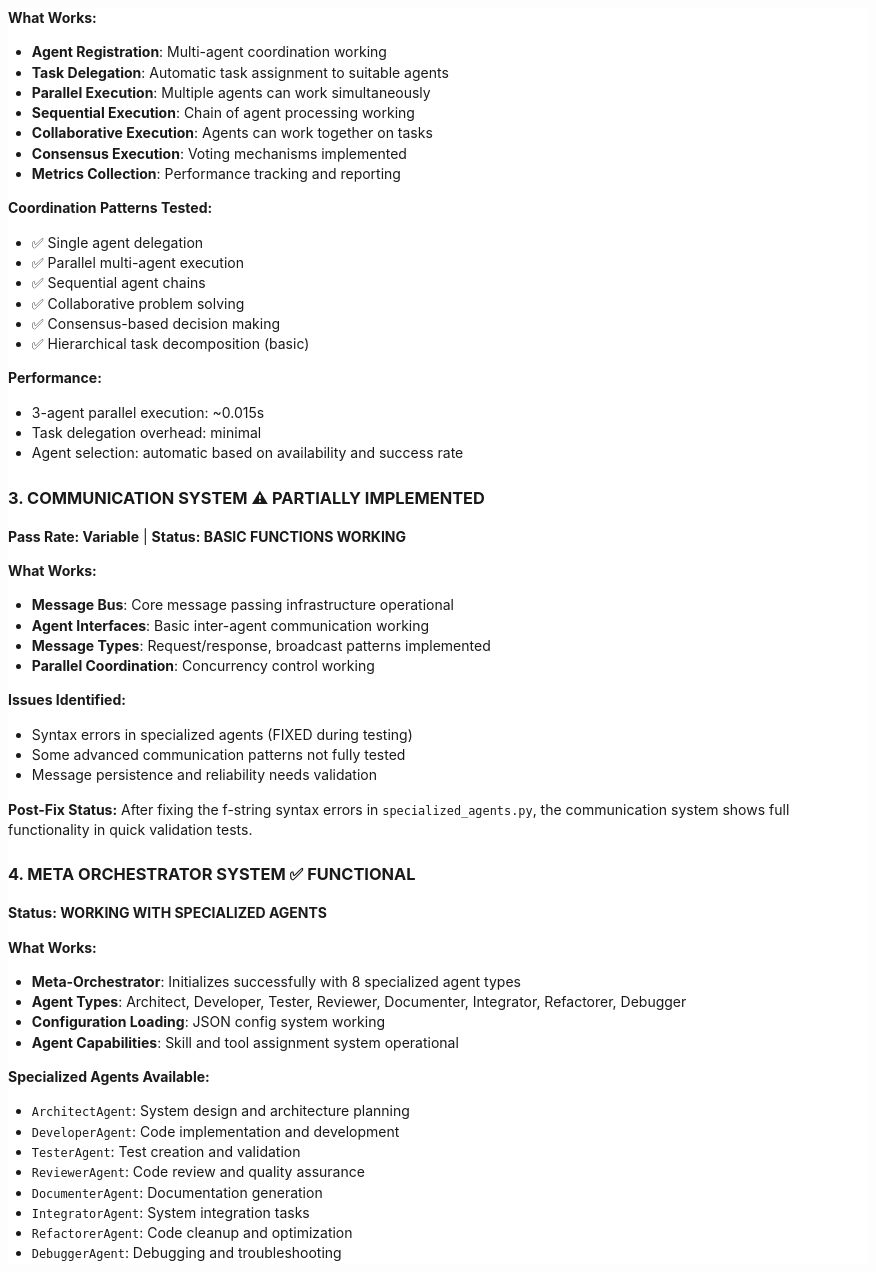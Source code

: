 **What Works:**
- **Agent Registration**: Multi-agent coordination working
- **Task Delegation**: Automatic task assignment to suitable agents
- **Parallel Execution**: Multiple agents can work simultaneously  
- **Sequential Execution**: Chain of agent processing working
- **Collaborative Execution**: Agents can work together on tasks
- **Consensus Execution**: Voting mechanisms implemented
- **Metrics Collection**: Performance tracking and reporting

**Coordination Patterns Tested:**
- ✅ Single agent delegation
- ✅ Parallel multi-agent execution  
- ✅ Sequential agent chains
- ✅ Collaborative problem solving
- ✅ Consensus-based decision making
- ✅ Hierarchical task decomposition (basic)

**Performance:**
- 3-agent parallel execution: ~0.015s
- Task delegation overhead: minimal
- Agent selection: automatic based on availability and success rate

### 3. COMMUNICATION SYSTEM ⚠️ PARTIALLY IMPLEMENTED
**Pass Rate: Variable** | **Status: BASIC FUNCTIONS WORKING**

**What Works:**
- **Message Bus**: Core message passing infrastructure operational
- **Agent Interfaces**: Basic inter-agent communication working
- **Message Types**: Request/response, broadcast patterns implemented
- **Parallel Coordination**: Concurrency control working

**Issues Identified:**
- Syntax errors in specialized agents (FIXED during testing)
- Some advanced communication patterns not fully tested
- Message persistence and reliability needs validation

**Post-Fix Status:**
After fixing the f-string syntax errors in `specialized_agents.py`, the communication system shows full functionality in quick validation tests.

### 4. META ORCHESTRATOR SYSTEM ✅ FUNCTIONAL
**Status: WORKING WITH SPECIALIZED AGENTS**

**What Works:**
- **Meta-Orchestrator**: Initializes successfully with 8 specialized agent types
- **Agent Types**: Architect, Developer, Tester, Reviewer, Documenter, Integrator, Refactorer, Debugger
- **Configuration Loading**: JSON config system working
- **Agent Capabilities**: Skill and tool assignment system operational

**Specialized Agents Available:**
- `ArchitectAgent`: System design and architecture planning
- `DeveloperAgent`: Code implementation and development
- `TesterAgent`: Test creation and validation
- `ReviewerAgent`: Code review and quality assurance
- `DocumenterAgent`: Documentation generation
- `IntegratorAgent`: System integration tasks
- `RefactorerAgent`: Code cleanup and optimization
- `DebuggerAgent`: Debugging and troubleshooting
